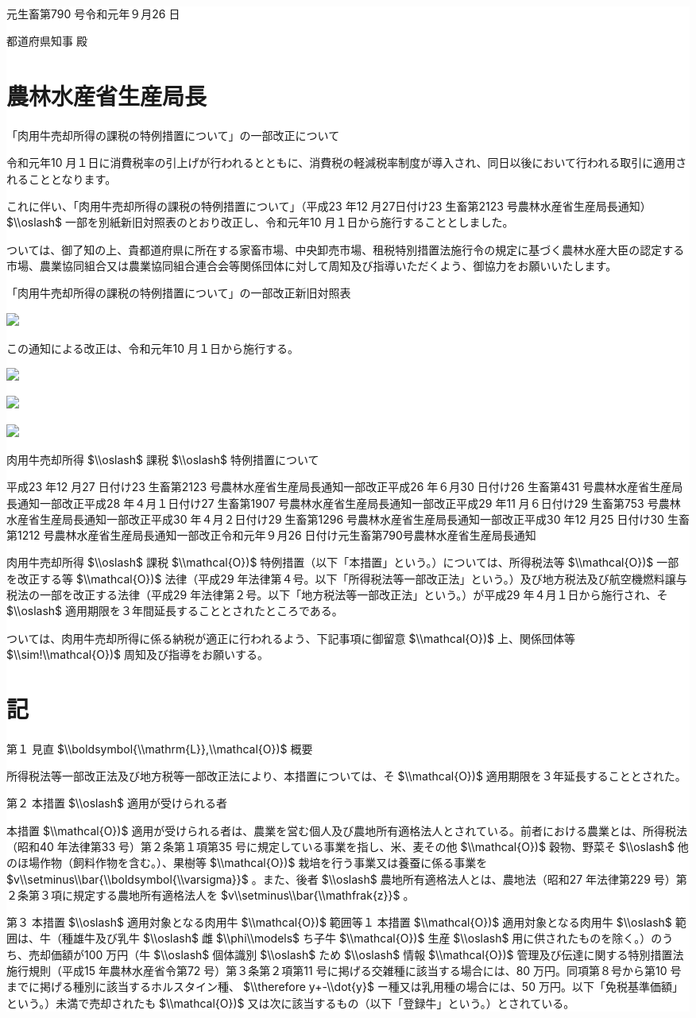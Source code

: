 元生畜第790 号令和元年９月26 日

都道府県知事 殿

# 農林水産省生産局長

「肉用牛売却所得の課税の特例措置について」の一部改正について

令和元年10 月１日に消費税率の引上げが行われるとともに、消費税の軽減税率制度が導入され、同日以後において行われる取引に適用されることとなります。

これに伴い、「肉用牛売却所得の課税の特例措置について」（平成23 年12 月27日付け23 生畜第2123 号農林水産省生産局長通知） $\\oslash$ 一部を別紙新旧対照表のとおり改正し、令和元年10 月１日から施行することとしました。

ついては、御了知の上、貴都道府県に所在する家畜市場、中央卸売市場、租税特別措置法施行令の規定に基づく農林水産大臣の認定する市場、農業協同組合又は農業協同組合連合会等関係団体に対して周知及び指導いただくよう、御協力をお願いいたします。

「肉用牛売却所得の課税の特例措置について」の一部改正新旧対照表

![](https://www.nta.go.jp/tmp/4736436b-7598-448e-9ac0-fbdd8f642fd7/images/f030b145944063a8b8aaa0a4a4169b394ef40d1c14930a9e090b2de04d87249d.jpg)

この通知による改正は、令和元年10 月１日から施行する。

![](https://www.nta.go.jp/tmp/4736436b-7598-448e-9ac0-fbdd8f642fd7/images/4974ee76a462a2a480133a9b0adab0902445f365eff06134c636427dfe461cde.jpg)

![](https://www.nta.go.jp/tmp/4736436b-7598-448e-9ac0-fbdd8f642fd7/images/5260cf12a744468cb907af02c3f90c1bd7553cb55b08a4fa82bc9893bb39655e.jpg)

![](https://www.nta.go.jp/tmp/4736436b-7598-448e-9ac0-fbdd8f642fd7/images/0f4d50c19839b34c2ac43cc81d9e7553a70439d0fba88f5074dce82391d45ec8.jpg)

肉用牛売却所得 $\\oslash$ 課税 $\\oslash$ 特例措置について

平成23 年12 月27 日付け23 生畜第2123 号農林水産省生産局長通知一部改正平成26 年６月30 日付け26 生畜第431 号農林水産省生産局長通知一部改正平成28 年４月１日付け27 生畜第1907 号農林水産省生産局長通知一部改正平成29 年11 月６日付け29 生畜第753 号農林水産省生産局長通知一部改正平成30 年４月２日付け29 生畜第1296 号農林水産省生産局長通知一部改正平成30 年12 月25 日付け30 生畜第1212 号農林水産省生産局長通知一部改正令和元年９月26 日付け元生畜第790号農林水産省生産局長通知

肉用牛売却所得 $\\oslash$ 課税 $\\mathcal{O})$ 特例措置（以下「本措置」という。）については、所得税法等 $\\mathcal{O})$ 一部を改正する等 $\\mathcal{O})$ 法律（平成29 年法律第４号。以下「所得税法等一部改正法」という。）及び地方税法及び航空機燃料譲与税法の一部を改正する法律（平成29 年法律第２号。以下「地方税法等一部改正法」という。）が平成29 年４月１日から施行され、そ $\\oslash$ 適用期限を３年間延長することとされたところである。

ついては、肉用牛売却所得に係る納税が適正に行われるよう、下記事項に御留意 $\\mathcal{O})$ 上、関係団体等 $\\sim!\\mathcal{O})$ 周知及び指導をお願いする。

# 記

第１ 見直 $\\boldsymbol{\\mathrm{L}},\\mathcal{O})$ 概要

所得税法等一部改正法及び地方税等一部改正法により、本措置については、そ $\\mathcal{O})$ 適用期限を３年延長することとされた。

第２ 本措置 $\\oslash$ 適用が受けられる者

本措置 $\\mathcal{O})$ 適用が受けられる者は、農業を営む個人及び農地所有適格法人とされている。前者における農業とは、所得税法（昭和40 年法律第33 号）第２条第１項第35 号に規定している事業を指し、米、麦その他 $\\mathcal{O})$ 穀物、野菜そ $\\oslash$ 他のほ場作物（飼料作物を含む。）、果樹等 $\\mathcal{O})$ 栽培を行う事業又は養蚕に係る事業を $v\\setminus\\bar{\\boldsymbol{\\varsigma}}$ 。また、後者 $\\oslash$ 農地所有適格法人とは、農地法（昭和27 年法律第229 号）第２条第３項に規定する農地所有適格法人を $v\\setminus\\bar{\\mathfrak{z}}$ 。

第３ 本措置 $\\oslash$ 適用対象となる肉用牛 $\\mathcal{O})$ 範囲等１ 本措置 $\\mathcal{O})$ 適用対象となる肉用牛 $\\oslash$ 範囲は、牛（種雄牛及び乳牛 $\\oslash$ 雌 $\\phi\\models$ ち子牛 $\\mathcal{O})$ 生産 $\\oslash$ 用に供されたものを除く。）のうち、売却価額が100 万円（牛 $\\oslash$ 個体識別 $\\oslash$ ため $\\oslash$ 情報 $\\mathcal{O})$ 管理及び伝達に関する特別措置法施行規則（平成15 年農林水産省令第72 号）第３条第２項第11 号に掲げる交雑種に該当する場合には、80 万円。同項第８号から第10 号までに掲げる種別に該当するホルスタイン種、 $\\therefore y+-\\dot{y}$ ー種又は乳用種の場合には、50 万円。以下「免税基準価額」という。）未満で売却されたも $\\mathcal{O})$ 又は次に該当するもの（以下「登録牛」という。）とされている。

